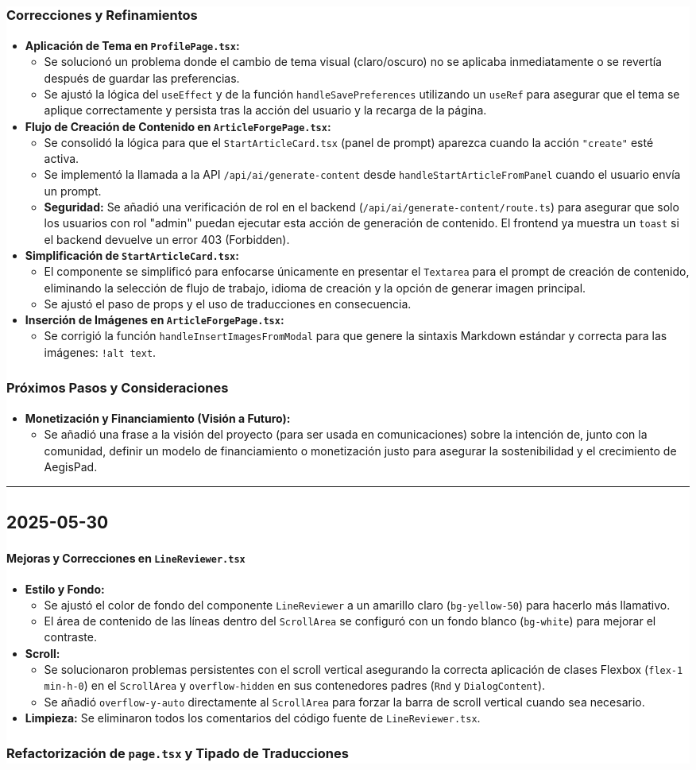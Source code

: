 ### Correcciones y Refinamientos

- **Aplicación de Tema en `ProfilePage.tsx`:**
  - Se solucionó un problema donde el cambio de tema visual (claro/oscuro) no se aplicaba inmediatamente o se revertía después de guardar las preferencias.
  - Se ajustó la lógica del `useEffect` y de la función `handleSavePreferences` utilizando un `useRef` para asegurar que el tema se aplique correctamente y persista tras la acción del usuario y la recarga de la página.
- **Flujo de Creación de Contenido en `ArticleForgePage.tsx`:**
  - Se consolidó la lógica para que el `StartArticleCard.tsx` (panel de prompt) aparezca cuando la acción `"create"` esté activa.
  - Se implementó la llamada a la API `/api/ai/generate-content` desde `handleStartArticleFromPanel` cuando el usuario envía un prompt.
  - **Seguridad:** Se añadió una verificación de rol en el backend (`/api/ai/generate-content/route.ts`) para asegurar que solo los usuarios con rol "admin" puedan ejecutar esta acción de generación de contenido. El frontend ya muestra un `toast` si el backend devuelve un error 403 (Forbidden).
- **Simplificación de `StartArticleCard.tsx`:**
  - El componente se simplificó para enfocarse únicamente en presentar el `Textarea` para el prompt de creación de contenido, eliminando la selección de flujo de trabajo, idioma de creación y la opción de generar imagen principal.
  - Se ajustó el paso de props y el uso de traducciones en consecuencia.
- **Inserción de Imágenes en `ArticleForgePage.tsx`:**
  - Se corrigió la función `handleInsertImagesFromModal` para que genere la sintaxis Markdown estándar y correcta para las imágenes: `!alt text`.

### Próximos Pasos y Consideraciones

- **Monetización y Financiamiento (Visión a Futuro):**
  - Se añadió una frase a la visión del proyecto (para ser usada en comunicaciones) sobre la intención de, junto con la comunidad, definir un modelo de financiamiento o monetización justo para asegurar la sostenibilidad y el crecimiento de AegisPad.

---

## 2025-05-30

#### Mejoras y Correcciones en `LineReviewer.tsx`

- **Estilo y Fondo:**
  - Se ajustó el color de fondo del componente `LineReviewer` a un amarillo claro (`bg-yellow-50`) para hacerlo más llamativo.
  - El área de contenido de las líneas dentro del `ScrollArea` se configuró con un fondo blanco (`bg-white`) para mejorar el contraste.
- **Scroll:**
  - Se solucionaron problemas persistentes con el scroll vertical asegurando la correcta aplicación de clases Flexbox (`flex-1 min-h-0`) en el `ScrollArea` y `overflow-hidden` en sus contenedores padres (`Rnd` y `DialogContent`).
  - Se añadió `overflow-y-auto` directamente al `ScrollArea` para forzar la barra de scroll vertical cuando sea necesario.
- **Limpieza:** Se eliminaron todos los comentarios del código fuente de `LineReviewer.tsx`.

### Refactorización de `page.tsx` y Tipado de Traducciones
